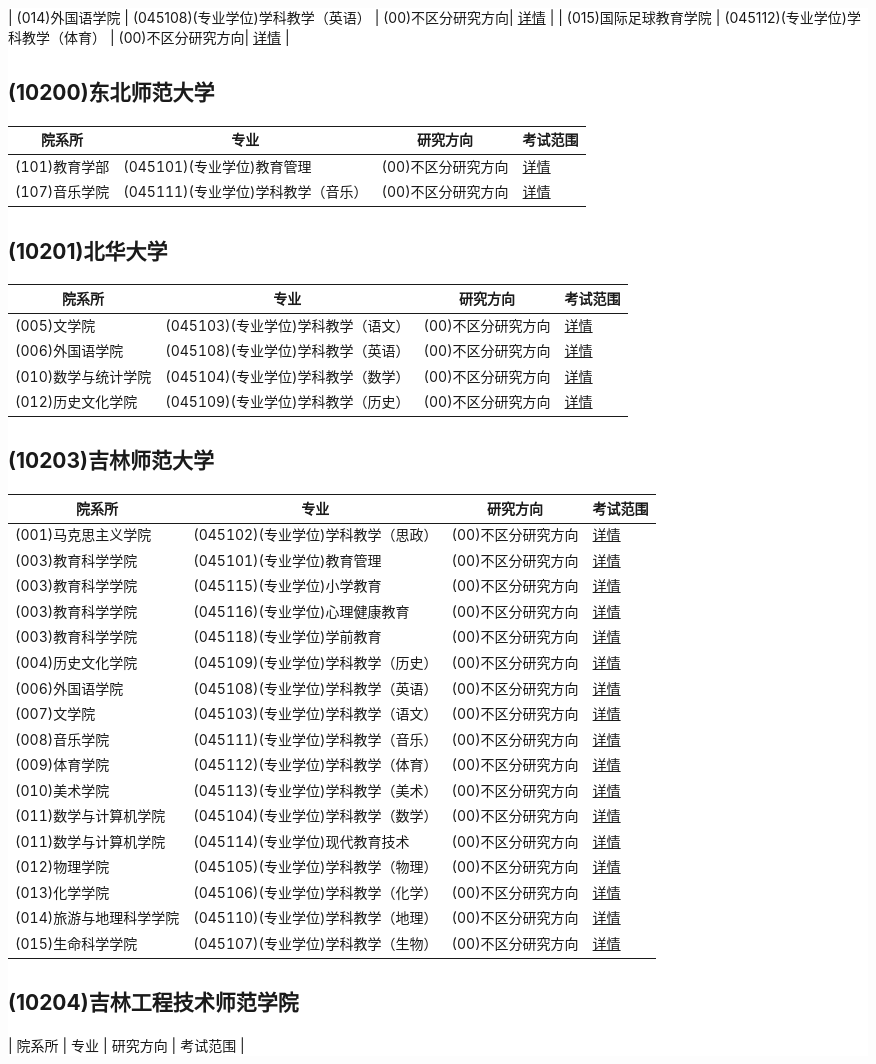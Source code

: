  | (014)外国语学院 | (045108)(专业学位)学科教学（英语） | (00)不区分研究方向| [详情](https://yz.chsi.com.cn/zsml/kskm.jsp?id=1019321014045108002) |
 | (015)国际足球教育学院 | (045112)(专业学位)学科教学（体育） | (00)不区分研究方向| [详情](https://yz.chsi.com.cn/zsml/kskm.jsp?id=1019321015045112002) |
## (10200)东北师范大学
| 院系所   |  专业  |  研究方向  |   考试范围 |  
| - | - | - |  - |   
 | (101)教育学部 | (045101)(专业学位)教育管理 | (00)不区分研究方向| [详情](https://yz.chsi.com.cn/zsml/kskm.jsp?id=1020021101045101002) |
 | (107)音乐学院 | (045111)(专业学位)学科教学（音乐） | (00)不区分研究方向| [详情](https://yz.chsi.com.cn/zsml/kskm.jsp?id=1020021107045111002) |
## (10201)北华大学
| 院系所   |  专业  |  研究方向  |   考试范围 |  
| - | - | - |  - |   
 | (005)文学院 | (045103)(专业学位)学科教学（语文） | (00)不区分研究方向| [详情](https://yz.chsi.com.cn/zsml/kskm.jsp?id=1020121005045103002) |
 | (006)外国语学院 | (045108)(专业学位)学科教学（英语） | (00)不区分研究方向| [详情](https://yz.chsi.com.cn/zsml/kskm.jsp?id=1020121006045108002) |
 | (010)数学与统计学院 | (045104)(专业学位)学科教学（数学） | (00)不区分研究方向| [详情](https://yz.chsi.com.cn/zsml/kskm.jsp?id=1020121010045104002) |
 | (012)历史文化学院 | (045109)(专业学位)学科教学（历史） | (00)不区分研究方向| [详情](https://yz.chsi.com.cn/zsml/kskm.jsp?id=1020121012045109002) |
## (10203)吉林师范大学
| 院系所   |  专业  |  研究方向  |   考试范围 |  
| - | - | - |  - |   
 | (001)马克思主义学院 | (045102)(专业学位)学科教学（思政） | (00)不区分研究方向| [详情](https://yz.chsi.com.cn/zsml/kskm.jsp?id=1020321001045102002) |
 | (003)教育科学学院 | (045101)(专业学位)教育管理 | (00)不区分研究方向| [详情](https://yz.chsi.com.cn/zsml/kskm.jsp?id=1020321003045101002) |
 | (003)教育科学学院 | (045115)(专业学位)小学教育 | (00)不区分研究方向| [详情](https://yz.chsi.com.cn/zsml/kskm.jsp?id=1020321003045115002) |
 | (003)教育科学学院 | (045116)(专业学位)心理健康教育 | (00)不区分研究方向| [详情](https://yz.chsi.com.cn/zsml/kskm.jsp?id=1020321003045116002) |
 | (003)教育科学学院 | (045118)(专业学位)学前教育 | (00)不区分研究方向| [详情](https://yz.chsi.com.cn/zsml/kskm.jsp?id=1020321003045118002) |
 | (004)历史文化学院 | (045109)(专业学位)学科教学（历史） | (00)不区分研究方向| [详情](https://yz.chsi.com.cn/zsml/kskm.jsp?id=1020321004045109002) |
 | (006)外国语学院 | (045108)(专业学位)学科教学（英语） | (00)不区分研究方向| [详情](https://yz.chsi.com.cn/zsml/kskm.jsp?id=1020321006045108002) |
 | (007)文学院 | (045103)(专业学位)学科教学（语文） | (00)不区分研究方向| [详情](https://yz.chsi.com.cn/zsml/kskm.jsp?id=1020321007045103002) |
 | (008)音乐学院 | (045111)(专业学位)学科教学（音乐） | (00)不区分研究方向| [详情](https://yz.chsi.com.cn/zsml/kskm.jsp?id=1020321008045111002) |
 | (009)体育学院 | (045112)(专业学位)学科教学（体育） | (00)不区分研究方向| [详情](https://yz.chsi.com.cn/zsml/kskm.jsp?id=1020321009045112002) |
 | (010)美术学院 | (045113)(专业学位)学科教学（美术） | (00)不区分研究方向| [详情](https://yz.chsi.com.cn/zsml/kskm.jsp?id=1020321010045113002) |
 | (011)数学与计算机学院 | (045104)(专业学位)学科教学（数学） | (00)不区分研究方向| [详情](https://yz.chsi.com.cn/zsml/kskm.jsp?id=1020321011045104002) |
 | (011)数学与计算机学院 | (045114)(专业学位)现代教育技术 | (00)不区分研究方向| [详情](https://yz.chsi.com.cn/zsml/kskm.jsp?id=1020321011045114002) |
 | (012)物理学院 | (045105)(专业学位)学科教学（物理） | (00)不区分研究方向| [详情](https://yz.chsi.com.cn/zsml/kskm.jsp?id=1020321012045105002) |
 | (013)化学学院 | (045106)(专业学位)学科教学（化学） | (00)不区分研究方向| [详情](https://yz.chsi.com.cn/zsml/kskm.jsp?id=1020321013045106002) |
 | (014)旅游与地理科学学院 | (045110)(专业学位)学科教学（地理） | (00)不区分研究方向| [详情](https://yz.chsi.com.cn/zsml/kskm.jsp?id=1020321014045110002) |
 | (015)生命科学学院 | (045107)(专业学位)学科教学（生物） | (00)不区分研究方向| [详情](https://yz.chsi.com.cn/zsml/kskm.jsp?id=1020321015045107002) |
## (10204)吉林工程技术师范学院
| 院系所   |  专业  |  研究方向  |   考试范围 |  